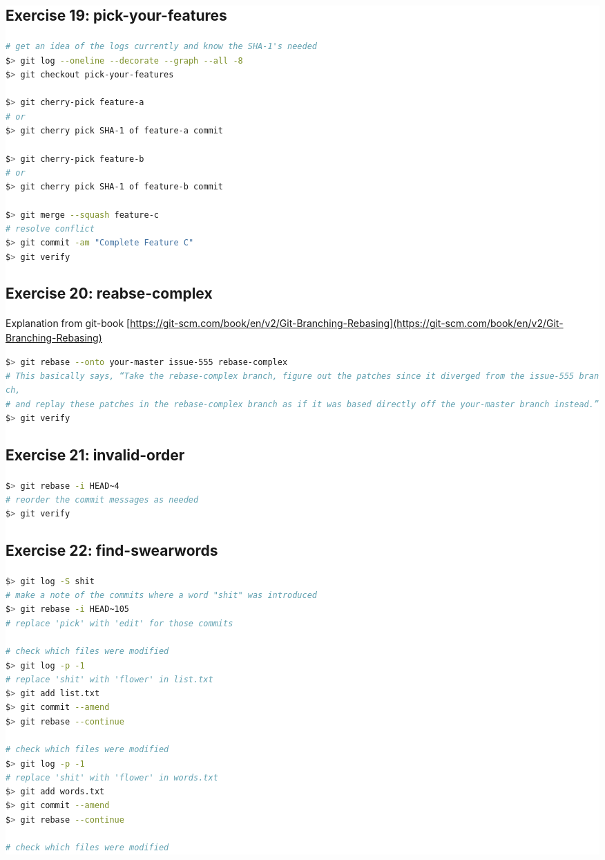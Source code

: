## Exercise 19: pick-your-features
```sh
# get an idea of the logs currently and know the SHA-1's needed
$> git log --oneline --decorate --graph --all -8
$> git checkout pick-your-features

$> git cherry-pick feature-a 
# or
$> git cherry pick SHA-1 of feature-a commit

$> git cherry-pick feature-b 
# or
$> git cherry pick SHA-1 of feature-b commit

$> git merge --squash feature-c
# resolve conflict
$> git commit -am "Complete Feature C"
$> git verify
```

## Exercise 20: reabse-complex

Explanation from git-book [https://git-scm.com/book/en/v2/Git-Branching-Rebasing](https://git-scm.com/book/en/v2/Git-Branching-Rebasing)
```sh
$> git rebase --onto your-master issue-555 rebase-complex 
# This basically says, “Take the rebase-complex branch, figure out the patches since it diverged from the issue-555 branch, 
# and replay these patches in the rebase-complex branch as if it was based directly off the your-master branch instead.” 
$> git verify
```

## Exercise 21: invalid-order
```sh
$> git rebase -i HEAD~4
# reorder the commit messages as needed
$> git verify
```

## Exercise 22: find-swearwords
```sh
$> git log -S shit
# make a note of the commits where a word "shit" was introduced
$> git rebase -i HEAD~105
# replace 'pick' with 'edit' for those commits

# check which files were modified
$> git log -p -1
# replace 'shit' with 'flower' in list.txt
$> git add list.txt
$> git commit --amend
$> git rebase --continue

# check which files were modified
$> git log -p -1
# replace 'shit' with 'flower' in words.txt
$> git add words.txt
$> git commit --amend
$> git rebase --continue

# check which files were modified
```